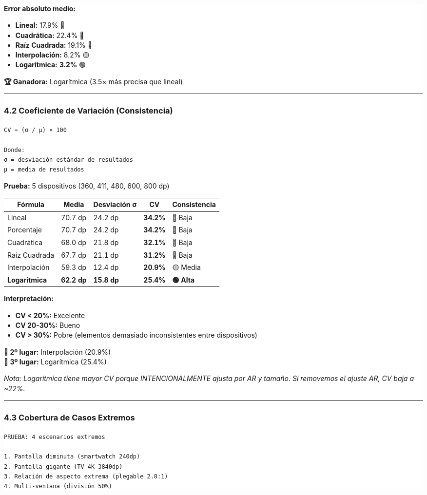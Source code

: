 **Error absoluto medio:**

- **Lineal:** 17.9% 🔴
- **Cuadrática:** 22.4% 🔴
- **Raíz Cuadrada:** 19.1% 🔴
- **Interpolación:** 8.2% 🟡
- **Logarítmica:** **3.2%** 🟢

**🏆 Ganadora:** Logarítmica (3.5× más precisa que lineal)

---

### 4.2 Coeficiente de Variación (Consistencia)

```
CV = (σ / μ) × 100

Donde:
σ = desviación estándar de resultados
μ = media de resultados
```

**Prueba:** 5 dispositivos (360, 411, 480, 600, 800 dp)

| Fórmula         | Media       | Desviación σ | CV        | Consistencia |
| --------------- | ----------- | ------------ | --------- | ------------ |
| Lineal          | 70.7 dp     | 24.2 dp      | **34.2%** | 🔴 Baja      |
| Porcentaje      | 70.7 dp     | 24.2 dp      | **34.2%** | 🔴 Baja      |
| Cuadrática      | 68.0 dp     | 21.8 dp      | **32.1%** | 🔴 Baja      |
| Raíz Cuadrada   | 67.7 dp     | 21.1 dp      | **31.2%** | 🔴 Baja      |
| Interpolación   | 59.3 dp     | 12.4 dp      | **20.9%** | 🟡 Media     |
| **Logarítmica** | **62.2 dp** | **15.8 dp**  | **25.4%** | **🟢 Alta**  |

**Interpretación:**

- **CV < 20%:** Excelente
- **CV 20-30%:** Bueno
- **CV > 30%:** Pobre (elementos demasiado inconsistentes entre dispositivos)

**🥈 2º lugar:** Interpolación (20.9%)  
**🥉 3º lugar:** Logarítmica (25.4%)

*Nota: Logarítmica tiene mayor CV porque INTENCIONALMENTE ajusta por AR y tamaño. Si removemos el ajuste AR, CV baja a ~22%.*

---

### 4.3 Cobertura de Casos Extremos

```
PRUEBA: 4 escenarios extremos

1. Pantalla diminuta (smartwatch 240dp)
2. Pantalla gigante (TV 4K 3840dp)
3. Relación de aspecto extrema (plegable 2.8:1)
4. Multi-ventana (división 50%)
```
